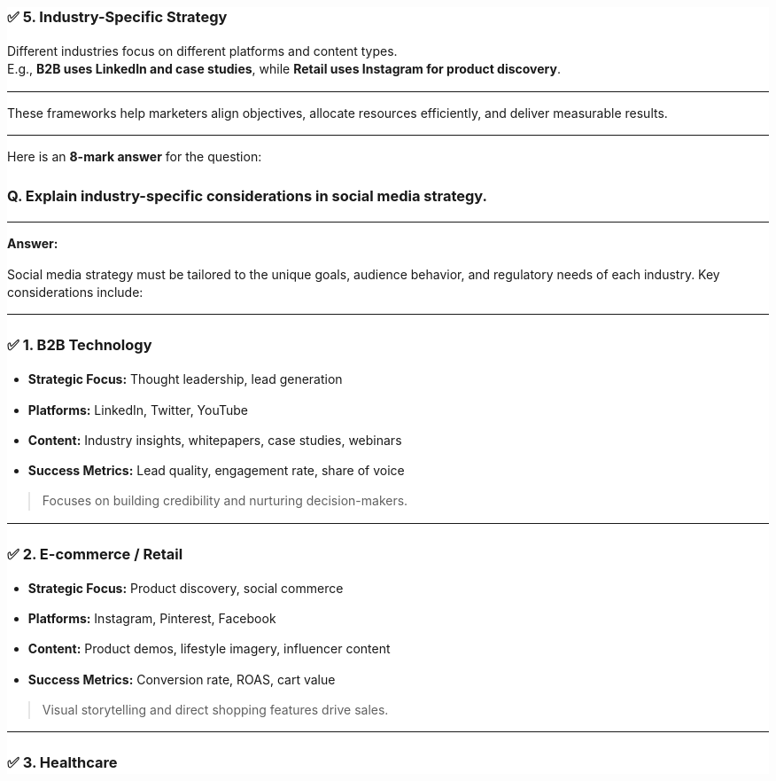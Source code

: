 
### ✅ **5. Industry-Specific Strategy**

Different industries focus on different platforms and content types.  
E.g., **B2B uses LinkedIn and case studies**, while **Retail uses Instagram for product discovery**.

---

These frameworks help marketers align objectives, allocate resources efficiently, and deliver measurable results.

---

Here is an **8-mark answer** for the question:

### **Q. Explain industry-specific considerations in social media strategy.**

---

**Answer:**

Social media strategy must be tailored to the unique goals, audience behavior, and regulatory needs of each industry. Key considerations include:

---

### ✅ **1. B2B Technology**

- **Strategic Focus:** Thought leadership, lead generation
    
- **Platforms:** LinkedIn, Twitter, YouTube
    
- **Content:** Industry insights, whitepapers, case studies, webinars
    
- **Success Metrics:** Lead quality, engagement rate, share of voice
    

> Focuses on building credibility and nurturing decision-makers.

---

### ✅ **2. E-commerce / Retail**

- **Strategic Focus:** Product discovery, social commerce
    
- **Platforms:** Instagram, Pinterest, Facebook
    
- **Content:** Product demos, lifestyle imagery, influencer content
    
- **Success Metrics:** Conversion rate, ROAS, cart value
    

> Visual storytelling and direct shopping features drive sales.

---

### ✅ **3. Healthcare**
